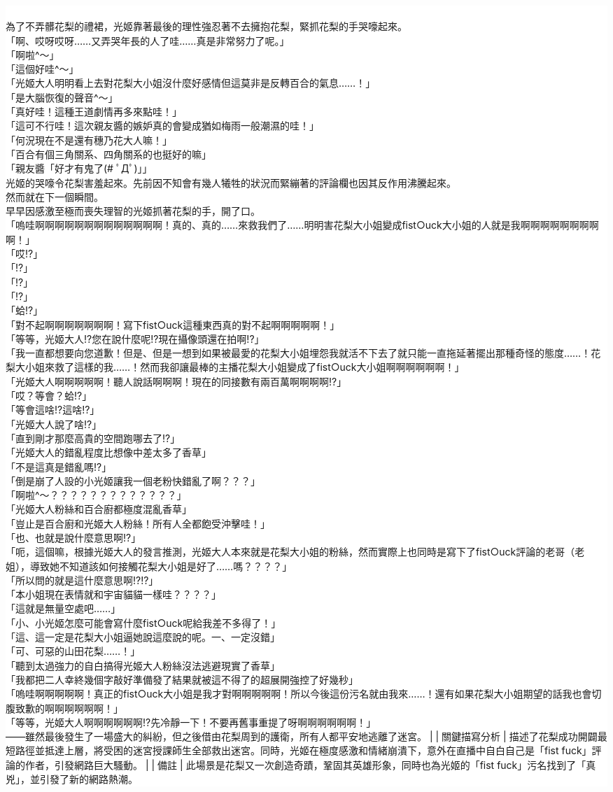 <br>為了不弄髒花梨的禮裙，光姬靠著最後的理性強忍著不去擁抱花梨，緊抓花梨的手哭嚎起來。<br>「啊、哎呀哎呀……又弄哭年長的人了哇……真是非常努力了呢。」<br>「啊啦^～」<br>「這個好哇^～」<br>「光姬大人明明看上去對花梨大小姐沒什麼好感情但這莫非是反轉百合的氣息……！」<br>「是大腦恢復的聲音^～」<br>「真好哇！這種王道劇情再多來點哇！」<br>「這可不行哇！這次親友醬的嫉妒真的會變成猶如梅雨一般潮濕的哇！」<br>「何況現在不是還有穗乃花大人嘛！」<br>「百合有個三角關系、四角關系的也挺好的嘛」<br>「親友醬「好才有鬼了(# &#65439;Д&#65439;)」」<br>光姬的哭嚎令花梨害羞起來。先前因不知會有幾人犧牲的狀況而緊繃著的評論欄也因其反作用沸騰起來。<br>然而就在下一個瞬間。<br>早早因感激至極而喪失理智的光姬抓著花梨的手，開了口。<br>「嗚哇啊啊啊啊啊啊啊啊啊啊啊啊啊！真的、真的……來救我們了……明明害花梨大小姐變成fist○uck大小姐的人就是我啊啊啊啊啊啊啊啊啊！」<br>「哎!?」<br>「!?」<br>「!?」<br>「!?」<br>「蛤!?」<br>「對不起啊啊啊啊啊啊啊！寫下fist○uck這種東西真的對不起啊啊啊啊啊！」<br>「等等，光姬大人!?您在說什麼呢!?現在攝像頭還在拍啊!?」<br>「我一直都想要向您道歉！但是、但是一想到如果被最愛的花梨大小姐埋怨我就活不下去了就只能一直拖延著擺出那種奇怪的態度……！花梨大小姐來救了這樣的我……！然而我卻讓最棒的主播花梨大小姐變成了fist○uck大小姐啊啊啊啊啊啊！」<br>「光姬大人啊啊啊啊啊！聽人說話啊啊啊！現在的同接數有兩百萬啊啊啊啊!?」<br>「哎？等會？蛤!?」<br>「等會這啥!?這啥!?」<br>「光姬大人說了啥!?」<br>「直到剛才那麼高貴的空間跑哪去了!?」<br>「光姬大人的錯亂程度比想像中差太多了香草」<br>「不是這真是錯亂嗎!?」<br>「倒是崩了人設的小光姬讓我一個老粉快錯亂了啊？？？」<br>「啊啦^～？？？？？？？？？？？？？」<br>「光姬大人粉絲和百合廚都極度混亂香草」<br>「豈止是百合廚和光姬大人粉絲！所有人全都飽受沖擊哇！」<br>「也、也就是說什麼意思啊!?」<br>「呃，這個嘛，根據光姬大人的發言推測，光姬大人本來就是花梨大小姐的粉絲，然而實際上也同時是寫下了fist○uck評論的老哥（老姐），導致她不知道該如何接觸花梨大小姐是好了……嗎？？？？」<br>「所以問的就是這什麼意思啊!?!?」<br>「本小姐現在表情就和宇宙貓貓一樣哇？？？？」<br>「這就是無量空處吧……」<br>「小、小光姬怎麼可能會寫什麼fist○uck呢給我差不多得了！」<br>「這、這一定是花梨大小姐逼她說這麼說的呢。一、一定沒錯」<br>「可、可惡的山田花梨……！」<br>「聽到太過強力的自白搞得光姬大人粉絲沒法逃避現實了香草」<br>「我都把二人幸終幾個字敲好準備發了結果就被這不得了的超展開強控了好幾秒」<br>「嗚哇啊啊啊啊啊！真正的fist○uck大小姐是我才對啊啊啊啊啊！所以今後這份污名就由我來……！還有如果花梨大小姐期望的話我也會切腹致歉的啊啊啊啊啊啊！」<br>「等等，光姬大人啊啊啊啊啊啊!?先冷靜一下！不要再舊事重提了呀啊啊啊啊啊啊！」<br>——雖然最後發生了一場盛大的糾紛，但之後借由花梨周到的護衛，所有人都平安地逃離了迷宮。 |
| 關鍵描寫分析 | 描述了花梨成功開闢最短路徑並抵達上層，將受困的迷宮授課師生全部救出迷宮。同時，光姬在極度感激和情緒崩潰下，意外在直播中自白自己是「fist fuck」評論的作者，引發網路巨大騷動。 |
| 備註 | 此場景是花梨又一次創造奇蹟，鞏固其英雄形象，同時也為光姬的「fist fuck」污名找到了「真兇」，並引發了新的網路熱潮。
